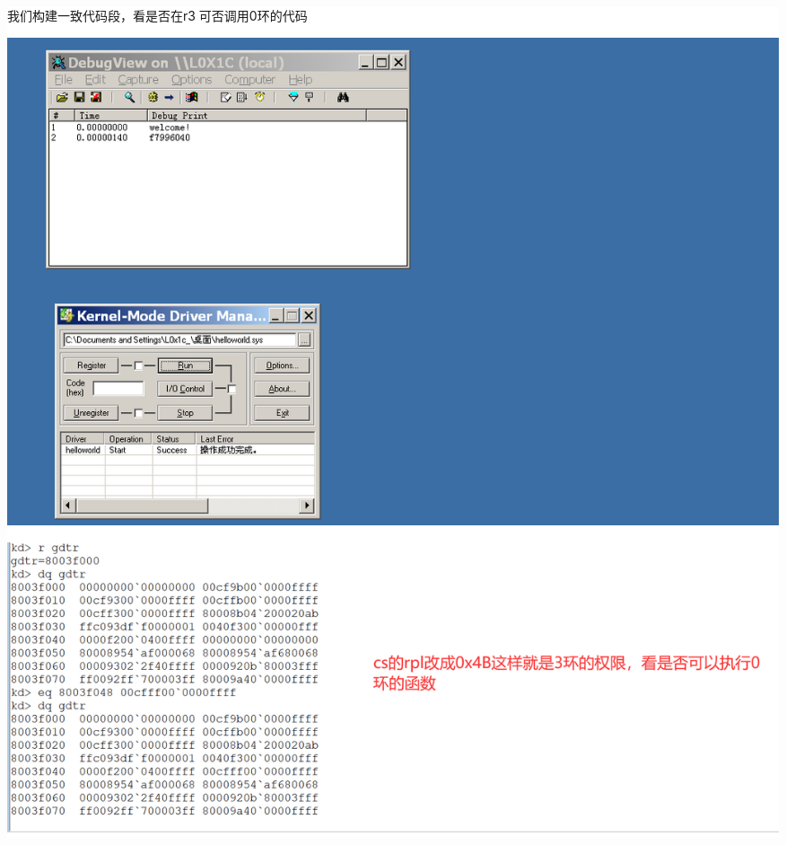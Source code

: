 我们构建一致代码段，看是否在r3 可否调用0环的代码

![image-20210323151153970](windows内核/image-20210323151153970.png)

![image-20210323151557951](windows内核/image-20210323151557951.png)
